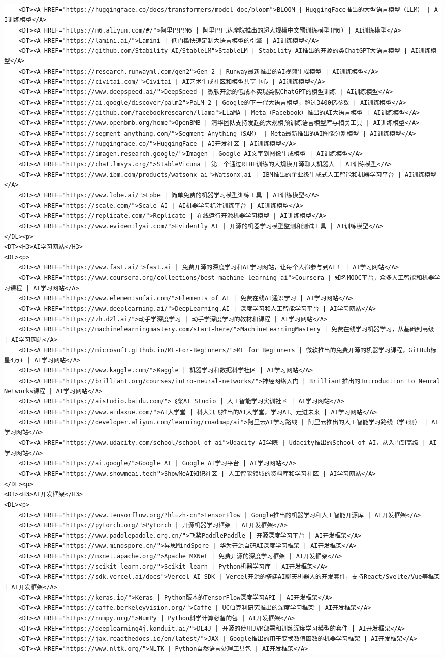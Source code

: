         <DT><A HREF="https://huggingface.co/docs/transformers/model_doc/bloom">BLOOM | HuggingFace推出的大型语言模型（LLM） | AI训练模型</A>
        <DT><A HREF="https://m6.aliyun.com/#/">阿里巴巴M6 | 阿里巴巴达摩院推出的超大规模中文预训练模型(M6) | AI训练模型</A>
        <DT><A HREF="https://lamini.ai/">Lamini | 低门槛快速定制大语言模型的引擎 | AI训练模型</A>
        <DT><A HREF="https://github.com/Stability-AI/StableLM">StableLM | Stability AI推出的开源的类ChatGPT大语言模型 | AI训练模型</A>
        <DT><A HREF="https://research.runwayml.com/gen2">Gen-2 | Runway最新推出的AI视频生成模型 | AI训练模型</A>
        <DT><A HREF="https://civitai.com/">Civitai | AI艺术生成社区和模型共享中心 | AI训练模型</A>
        <DT><A HREF="https://www.deepspeed.ai/">DeepSpeed | 微软开源的低成本实现类似ChatGPT的模型训练 | AI训练模型</A>
        <DT><A HREF="https://ai.google/discover/palm2">PaLM 2 | Google的下一代大语言模型，超过3400亿参数 | AI训练模型</A>
        <DT><A HREF="https://github.com/facebookresearch/llama">LLaMA | Meta（Facebook）推出的AI大语言模型 | AI训练模型</A>
        <DT><A HREF="https://www.openbmb.org/home">OpenBMB | 清华团队支持发起的大规模预训练语言模型库与相关工具 | AI训练模型</A>
        <DT><A HREF="https://segment-anything.com/">Segment Anything（SAM） | Meta最新推出的AI图像分割模型 | AI训练模型</A>
        <DT><A HREF="https://huggingface.co/">HuggingFace | AI开发社区 | AI训练模型</A>
        <DT><A HREF="https://imagen.research.google/">Imagen | Google AI文字到图像生成模型 | AI训练模型</A>
        <DT><A HREF="https://chat.lmsys.org/">StableVicuna | 第一个通过RLHF训练的大规模开源聊天机器人 | AI训练模型</A>
        <DT><A HREF="https://www.ibm.com/products/watsonx-ai">Watsonx.ai | IBM推出的企业级生成式人工智能和机器学习平台 | AI训练模型</A>
        <DT><A HREF="https://www.lobe.ai/">Lobe | 简单免费的机器学习模型训练工具 | AI训练模型</A>
        <DT><A HREF="https://scale.com/">Scale AI | AI机器学习标注训练平台 | AI训练模型</A>
        <DT><A HREF="https://replicate.com/">Replicate | 在线运行开源机器学习模型 | AI训练模型</A>
        <DT><A HREF="https://www.evidentlyai.com/">Evidently AI | 开源的机器学习模型监测和测试工具 | AI训练模型</A>
    </DL><p>
    <DT><H3>AI学习网站</H3>
    <DL><p>
        <DT><A HREF="https://www.fast.ai/">fast.ai | 免费开源的深度学习和AI学习网站，让每个人都参与到AI！ | AI学习网站</A>
        <DT><A HREF="https://www.coursera.org/collections/best-machine-learning-ai">Coursera | 知名MOOC平台，众多人工智能和机器学习课程 | AI学习网站</A>
        <DT><A HREF="https://www.elementsofai.com/">Elements of AI | 免费在线AI通识学习 | AI学习网站</A>
        <DT><A HREF="https://www.deeplearning.ai/">DeepLearning.AI | 深度学习和人工智能学习平台 | AI学习网站</A>
        <DT><A HREF="https://zh.d2l.ai/">动手学深度学习 | 动手学深度学习的教材和课程 | AI学习网站</A>
        <DT><A HREF="https://machinelearningmastery.com/start-here/">MachineLearningMastery | 免费在线学习机器学习，从基础到高级 | AI学习网站</A>
        <DT><A HREF="https://microsoft.github.io/ML-For-Beginners/">ML for Beginners | 微软推出的免费开源的机器学习课程，GitHub标星4万+ | AI学习网站</A>
        <DT><A HREF="https://www.kaggle.com/">Kaggle | 机器学习和数据科学社区 | AI学习网站</A>
        <DT><A HREF="https://brilliant.org/courses/intro-neural-networks/">神经网络入门 | Brilliant推出的Introduction to Neural Networks课程 | AI学习网站</A>
        <DT><A HREF="https://aistudio.baidu.com/">飞桨AI Studio | 人工智能学习实训社区 | AI学习网站</A>
        <DT><A HREF="https://www.aidaxue.com/">AI大学堂 | 科大讯飞推出的AI大学堂，学习AI、走进未来 | AI学习网站</A>
        <DT><A HREF="https://developer.aliyun.com/learning/roadmap/ai">阿里云AI学习路线 | 阿里云推出的人工智能学习路线（学+测） | AI学习网站</A>
        <DT><A HREF="https://www.udacity.com/school/school-of-ai">Udacity AI学院 | Udacity推出的School of AI，从入门到高级 | AI学习网站</A>
        <DT><A HREF="https://ai.google/">Google AI | Google AI学习平台 | AI学习网站</A>
        <DT><A HREF="https://www.showmeai.tech">ShowMeAI知识社区 | 人工智能领域的资料库和学习社区 | AI学习网站</A>
    </DL><p>
    <DT><H3>AI开发框架</H3>
    <DL><p>
        <DT><A HREF="https://www.tensorflow.org/?hl=zh-cn">TensorFlow | Google推出的机器学习和人工智能开源库 | AI开发框架</A>
        <DT><A HREF="https://pytorch.org/">PyTorch | 开源机器学习框架 | AI开发框架</A>
        <DT><A HREF="https://www.paddlepaddle.org.cn/">飞桨PaddlePaddle | 开源深度学习平台 | AI开发框架</A>
        <DT><A HREF="https://www.mindspore.cn/">昇思MindSpore | 华为开源自研AI深度学习框架 | AI开发框架</A>
        <DT><A HREF="https://mxnet.apache.org/">Apache MXNet | 免费开源的深度学习框架 | AI开发框架</A>
        <DT><A HREF="https://scikit-learn.org/">Scikit-learn | Python机器学习库 | AI开发框架</A>
        <DT><A HREF="https://sdk.vercel.ai/docs">Vercel AI SDK | Vercel开源的搭建AI聊天机器人的开发套件，支持React/Svelte/Vue等框架 | AI开发框架</A>
        <DT><A HREF="https://keras.io/">Keras | Python版本的TensorFlow深度学习API | AI开发框架</A>
        <DT><A HREF="https://caffe.berkeleyvision.org/">Caffe | UC伯克利研究推出的深度学习框架 | AI开发框架</A>
        <DT><A HREF="https://numpy.org/">NumPy | Python科学计算必备的包 | AI开发框架</A>
        <DT><A HREF="https://deeplearning4j.konduit.ai/">DL4J | 开源的使用JVM部署和训练深度学习模型的套件 | AI开发框架</A>
        <DT><A HREF="https://jax.readthedocs.io/en/latest/">JAX | Google推出的用于变换数值函数的机器学习框架 | AI开发框架</A>
        <DT><A HREF="https://www.nltk.org/">NLTK | Python自然语言处理工具包 | AI开发框架</A>